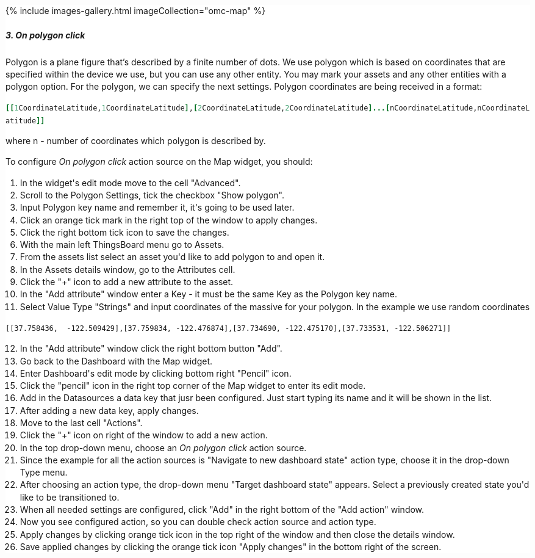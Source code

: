 {% include images-gallery.html imageCollection="omc-map" %}

##### 3. On polygon click

Polygon is a plane figure that’s described by a finite number of dots. We use polygon which is based on coordinates that are specified within the device we use, but you can use any other entity.
You may mark your assets and any other entities with a polygon option. For the polygon, we can specify the next settings. Polygon coordinates are being received in a format:

```ruby
[[1CoordinateLatitude,1CoordinateLatitude],[2CoordinateLatitude,2CoordinateLatitude]...[nCoordinateLatitude,nCoordinateLatitude]]
```

where n - number of coordinates which polygon is described by.

To configure _On polygon click_ action source on the Map widget, you should:

1. In the widget's edit mode move to the cell "Advanced".
2. Scroll to the Polygon Settings, tick the checkbox "Show polygon".
3. Input Polygon key name and remember it, it's going to be used later.
4. Click an orange tick mark in the right top of the window to apply changes.
5. Click the right bottom tick icon to save the changes.
6. With the main left ThingsBoard menu go to Assets.
7. From the assets list select an asset you'd like to add polygon to and open it.
8. In the Assets details window, go to the Attributes cell.
9. Click the "+" icon to add a new attribute to the asset.
10. In the "Add attribute" window enter a Key - it must be the same Key as the Polygon key name.
11. Select Value Type "Strings" and input coordinates of the massive for your polygon. In the example we use random coordinates
```
[[37.758436,  -122.509429],[37.759834, -122.476874],[37.734690, -122.475170],[37.733531, -122.506271]]
```
12. In the "Add attribute" window click the right bottom button "Add".
13. Go back to the Dashboard with the Map widget.
14. Enter Dashboard's edit mode by clicking bottom right "Pencil" icon.
15. Click the "pencil" icon in the right top corner of the Map widget to enter its edit mode.
16. Add in the Datasources a data key that jusr been configured. Just start typing its name and it will be shown in the list.
17. After adding a new data key, apply changes.
18. Move to the last cell "Actions".
19. Click the "+" icon on right of the window to add a new action.
20. In the top drop-down menu, choose an _On polygon click_ action source.
21. Since the example for all the action sources is "Navigate to new dashboard state" action type, choose it in the drop-down Type menu. 
22. After choosing an action type, the drop-down menu "Target dashboard state" appears. Select a previously created state you'd like to be transitioned to.
23. When all needed settings are configured, click "Add" in the right bottom of the "Add action" window.
24. Now you see configured action, so you can double check action source and action type.
25. Apply changes by clicking orange tick icon in the top right of the window and then close the details window.
26. Save applied changes by clicking the orange tick icon "Apply changes" in the bottom right of the screen.

